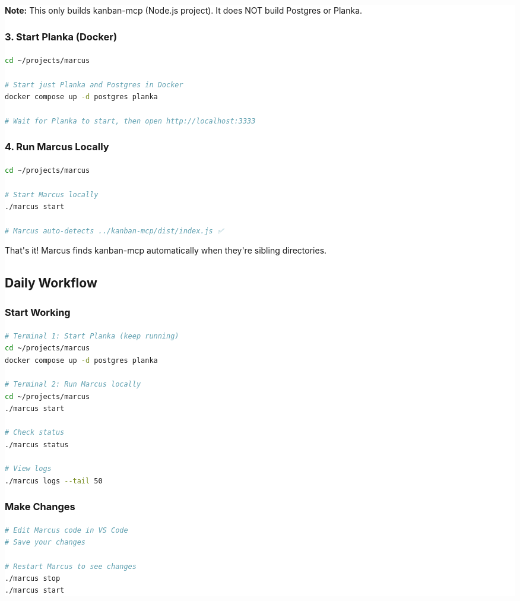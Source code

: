 **Note:** This only builds kanban-mcp (Node.js project). It does NOT build Postgres or Planka.

### 3. Start Planka (Docker)

```bash
cd ~/projects/marcus

# Start just Planka and Postgres in Docker
docker compose up -d postgres planka

# Wait for Planka to start, then open http://localhost:3333
```

### 4. Run Marcus Locally

```bash
cd ~/projects/marcus

# Start Marcus locally
./marcus start

# Marcus auto-detects ../kanban-mcp/dist/index.js ✅
```

That's it! Marcus finds kanban-mcp automatically when they're sibling directories.

## Daily Workflow

### Start Working

```bash
# Terminal 1: Start Planka (keep running)
cd ~/projects/marcus
docker compose up -d postgres planka

# Terminal 2: Run Marcus locally
cd ~/projects/marcus
./marcus start

# Check status
./marcus status

# View logs
./marcus logs --tail 50
```

### Make Changes

```bash
# Edit Marcus code in VS Code
# Save your changes

# Restart Marcus to see changes
./marcus stop
./marcus start
```
